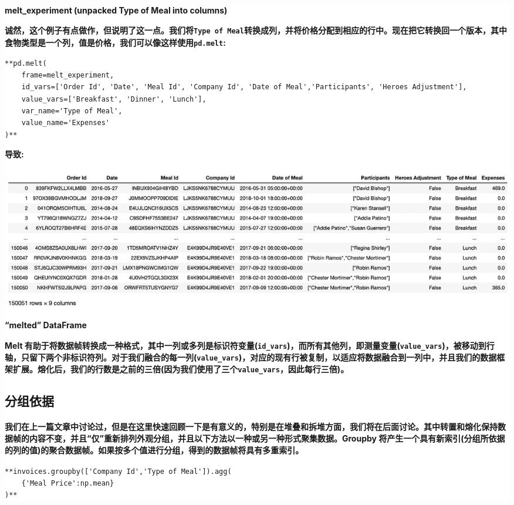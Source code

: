 ****melt_experiment (unpacked Type of Meal into columns)****

****诚然，这个例子有点做作，但说明了这一点。我们将`Type of Meal`转换成列，并将价格分配到相应的行中。现在把它转换回一个版本，其中食物类型是一个列，值是价格，我们可以像这样使用`pd.melt`:****

```
**pd.melt(
    frame=melt_experiment,
    id_vars=['Order Id', 'Date', 'Meal Id', 'Company Id', 'Date of Meal','Participants', 'Heroes Adjustment'],
    value_vars=['Breakfast', 'Dinner', 'Lunch'],
    var_name='Type of Meal',
    value_name='Expenses'
)**
```

****导致:****

****![](img/37a924633850318f70e6a1af334e23ca.png)****

****“melted” DataFrame****

****Melt 有助于将数据帧转换成一种格式，其中一列或多列是标识符变量(`id_vars`)，而所有其他列，即测量变量(`value_vars`)，被移动到行轴，只留下两个非标识符列。对于我们融合的每一列(`value_vars`)，对应的现有行被复制，以适应将数据融合到一列中，并且我们的数据框架扩展。熔化后，我们的行数是之前的三倍(因为我们使用了三个`value_vars`，因此每行三倍)。****

## ****分组依据****

****我们在上一篇文章中讨论过，但是在这里快速回顾一下是有意义的，特别是在堆叠和拆堆方面，我们将在后面讨论。其中转置和熔化保持数据帧的内容不变，并且“仅”重新排列外观分组，并且以下方法以一种或另一种形式聚集数据。Groupby 将产生一个具有新索引(分组所依据的列的值)的聚合数据帧。如果按多个值进行分组，得到的数据帧将具有多重索引。****

```
**invoices.groupby(['Company Id','Type of Meal']).agg(
    {'Meal Price':np.mean}
)**
```
